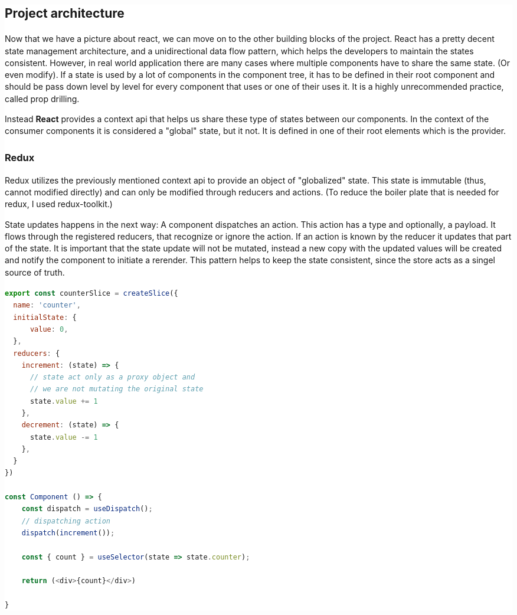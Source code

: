 ## Project architecture

Now that we have a picture about react, we can move on to the other building blocks of the project. React has a pretty decent state management architecture, and a unidirectional data flow pattern, which helps the developers to maintain the states consistent. However, in real world application there are many cases where multiple components have to share the same state. (Or even modify). If a state is used by a lot of components in the component tree, it has to be defined in their root component and should be pass down level by level for every component that uses or one of their uses it. It is a highly unrecommended practice, called prop drilling.

Instead **React** provides a context api that helps us share these type of states between our components. In the context of the consumer components it is considered a "global" state, but it not. It is defined in one of their root elements which is the provider.

### Redux

Redux utilizes the previously mentioned context api to provide an object of "globalized" state. This state is immutable (thus, cannot modified directly) and can only be modified through reducers and actions. (To reduce the boiler plate that is needed for redux, I used redux-toolkit.)

State updates happens in the next way: A component dispatches an action. This action has a type and optionally, a payload. It flows through the registered reducers, that recognize or ignore the action. If an action is known by the reducer it updates that part of the state. It is important that the state update will not be mutated, instead a new copy with the updated values will be created and notify the component to initiate a rerender. This pattern helps to keep the state consistent, since the store acts as a singel source of truth.

```javascript
export const counterSlice = createSlice({
  name: 'counter',
  initialState: {
      value: 0,
  },
  reducers: {
    increment: (state) => {
      // state act only as a proxy object and 
      // we are not mutating the original state
      state.value += 1
    },
    decrement: (state) => {
      state.value -= 1
    },
  }
})

const Component () => {
    const dispatch = useDispatch();
    // dispatching action
    dispatch(increment());

    const { count } = useSelector(state => state.counter);

    return (<div>{count}</div>)

}

```
